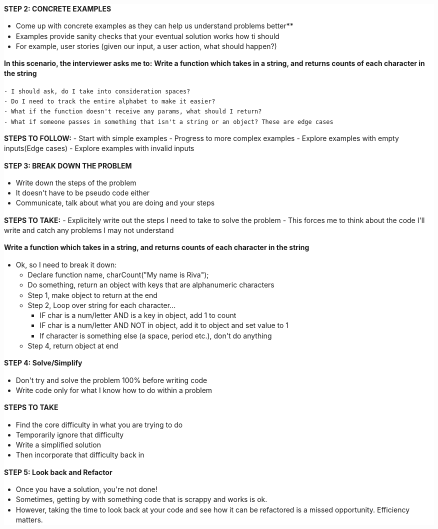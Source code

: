 **STEP 2: CONCRETE EXAMPLES**

- Come up with concrete examples as they can help us understand problems better**
- Examples provide sanity checks that your eventual solution works how ti should
- For example, user stories (given our input, a user action, what should happen?)

**In this scenario, the interviewer asks me to:**
**Write a function which takes in a string, and returns counts of each character in the string**

    - I should ask, do I take into consideration spaces?
    - Do I need to track the entire alphabet to make it easier?
    - What if the function doesn't receive any params, what should I return?
    - What if someone passes in something that isn't a string or an object? These are edge cases
  
**STEPS TO FOLLOW:**
    - Start with simple examples
    - Progress to more complex examples
    - Explore examples with empty inputs(Edge cases)
    - Explore examples with invalid inputs

**STEP 3: BREAK DOWN THE PROBLEM**

- Write down the steps of the problem
- It doesn't have to be pseudo code either
- Communicate, talk about what you are doing and your steps

**STEPS TO TAKE:**
    - Explicitely write out the steps I need to take to solve the problem
    - This forces me to think about the code I'll write and catch any problems I may not understand
  
**Write a function which takes in a string, and returns counts of each character in the string**

- Ok, so I need to break it down:
    - Declare function name, charCount("My name is Riva");
    - Do something, return an object with keys that are alphanumeric characters
    - Step 1, make object to return at the end
    - Step 2, Loop over string for each character...
      - IF char is a num/letter AND is a key in object, add 1 to count
      - IF char is a num/letter AND NOT in object, add it to object and set value to 1
      - If character is something else (a space, period etc.), don't do anything
    - Step 4, return object at end

**STEP 4: Solve/Simplify**
- Don't try and solve the problem 100% before writing code
- Write code only for what I know how to do within a problem

**STEPS TO TAKE**
   - Find the core difficulty in what you are trying to do
   - Temporarily ignore that difficulty
   - Write a simplified solution
   - Then incorporate that difficulty back in

**STEP 5: Look back and Refactor**

- Once you have a solution, you're not done!
- Sometimes, getting by with something code that is scrappy and works is ok. 
- However, taking the time to look back at your code and see how it can 
  be refactored is a missed opportunity. Efficiency matters.
